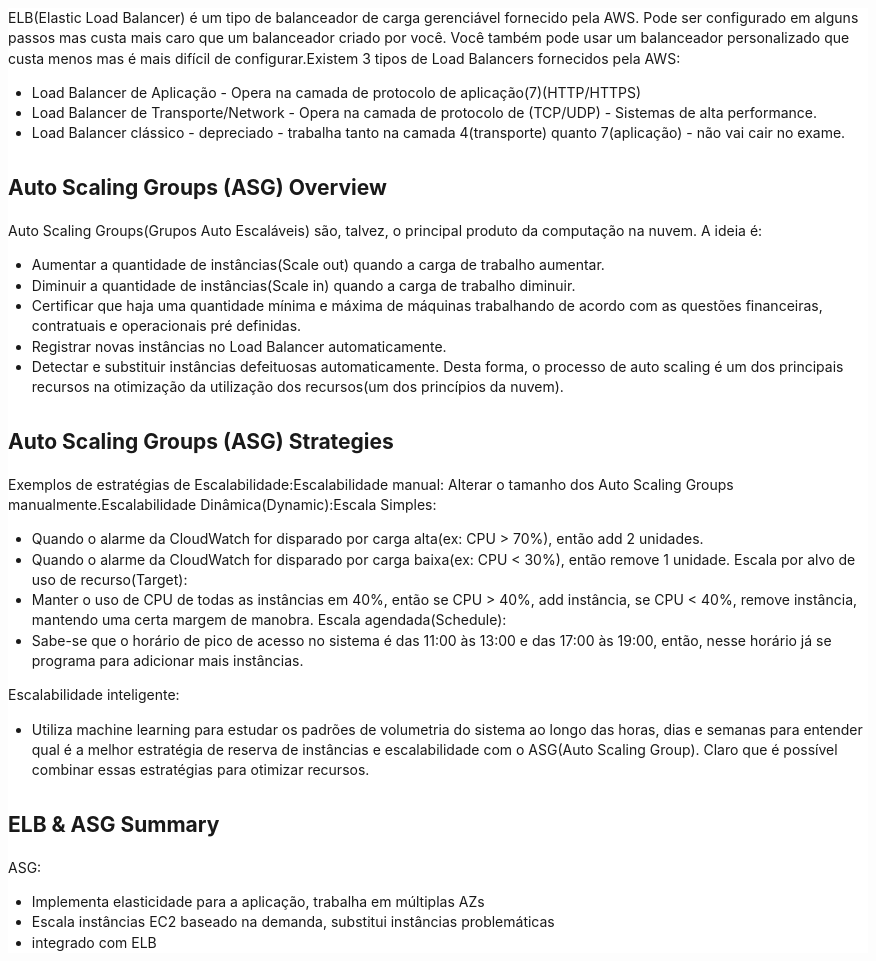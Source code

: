 ELB(Elastic Load Balancer) é um tipo de balanceador de carga gerenciável fornecido pela AWS. Pode ser configurado em alguns passos mas custa mais caro que um balanceador criado por você. Você também pode usar um balanceador personalizado que custa menos mas é mais difícil de configurar.Existem 3 tipos de Load Balancers fornecidos pela AWS:

* Load Balancer de Aplicação - Opera na camada de protocolo de aplicação(7)(HTTP/HTTPS)
* Load Balancer de Transporte/Network - Opera na camada de protocolo de (TCP/UDP) - Sistemas de alta performance.
* Load Balancer clássico - depreciado - trabalha tanto na camada 4(transporte) quanto 7(aplicação) - não vai cair no exame.

## Auto Scaling Groups (ASG) Overview

Auto Scaling Groups(Grupos Auto Escaláveis) são, talvez, o principal produto da computação na nuvem. A ideia é:

* Aumentar a quantidade de instâncias(Scale out) quando a carga de trabalho aumentar.
* Diminuir a quantidade de instâncias(Scale in) quando a carga de trabalho diminuir.
* Certificar que haja uma quantidade mínima e máxima de máquinas trabalhando de acordo com as questões financeiras, contratuais e operacionais pré definidas.
* Registrar novas instâncias no Load Balancer automaticamente.
* Detectar e substituir instâncias defeituosas automaticamente.
Desta forma, o processo de auto scaling é um dos principais recursos na otimização da utilização dos recursos(um dos princípios da nuvem).

## Auto Scaling Groups (ASG) Strategies

Exemplos de estratégias de Escalabilidade:Escalabilidade manual: Alterar o tamanho dos Auto Scaling Groups manualmente.Escalabilidade Dinâmica(Dynamic):Escala Simples:

* Quando o alarme da CloudWatch for disparado por carga alta(ex: CPU > 70%), então add 2 unidades.
* Quando o alarme da CloudWatch for disparado por carga baixa(ex: CPU < 30%), então remove 1 unidade.
Escala por alvo de uso de recurso(Target):
* Manter o uso de CPU de todas as instâncias em 40%, então se CPU > 40%, add instância, se CPU < 40%, remove instância, mantendo uma certa margem de manobra.
Escala agendada(Schedule):
* Sabe-se que o horário de pico de acesso no sistema é das 11:00 às 13:00 e das 17:00 às 19:00, então, nesse horário já se programa para adicionar mais instâncias.

Escalabilidade inteligente:

* Utiliza machine learning para estudar os padrões de volumetria do sistema ao longo das horas, dias e semanas para entender qual é a melhor estratégia de reserva de instâncias e escalabilidade com o ASG(Auto Scaling Group).
Claro que é possível combinar essas estratégias para otimizar recursos.

## ELB & ASG Summary

ASG:

* Implementa elasticidade para a aplicação, trabalha em múltiplas AZs
* Escala instâncias EC2 baseado na demanda, substitui instâncias problemáticas
* integrado com ELB
